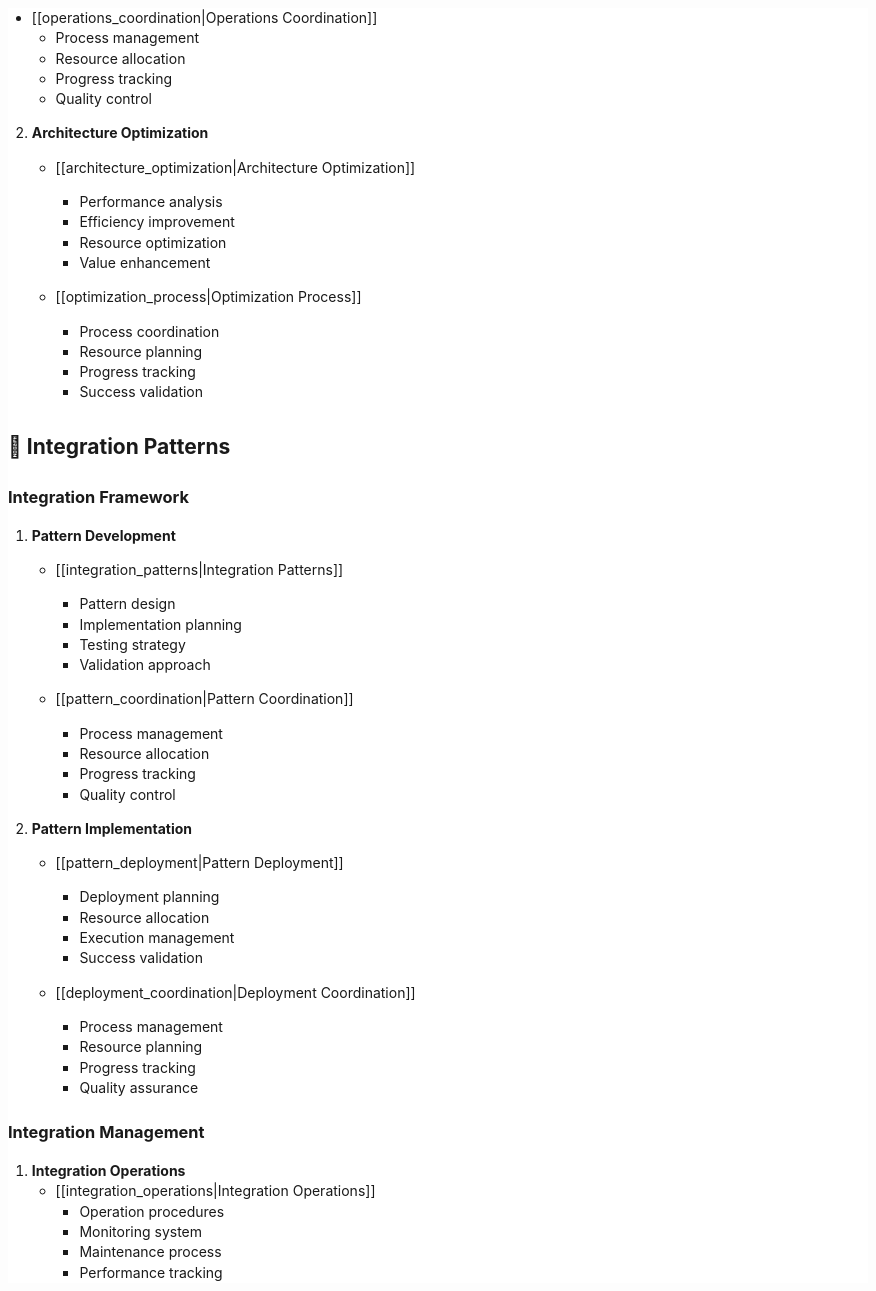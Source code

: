    - [[operations_coordination|Operations Coordination]]
     - Process management
     - Resource allocation
     - Progress tracking
     - Quality control

2. **Architecture Optimization**
   - [[architecture_optimization|Architecture Optimization]]
     - Performance analysis
     - Efficiency improvement
     - Resource optimization
     - Value enhancement
   
   - [[optimization_process|Optimization Process]]
     - Process coordination
     - Resource planning
     - Progress tracking
     - Success validation

## 🔄 Integration Patterns

### Integration Framework
1. **Pattern Development**
   - [[integration_patterns|Integration Patterns]]
     - Pattern design
     - Implementation planning
     - Testing strategy
     - Validation approach
   
   - [[pattern_coordination|Pattern Coordination]]
     - Process management
     - Resource allocation
     - Progress tracking
     - Quality control

2. **Pattern Implementation**
   - [[pattern_deployment|Pattern Deployment]]
     - Deployment planning
     - Resource allocation
     - Execution management
     - Success validation
   
   - [[deployment_coordination|Deployment Coordination]]
     - Process management
     - Resource planning
     - Progress tracking
     - Quality assurance

### Integration Management
1. **Integration Operations**
   - [[integration_operations|Integration Operations]]
     - Operation procedures
     - Monitoring system
     - Maintenance process
     - Performance tracking
   